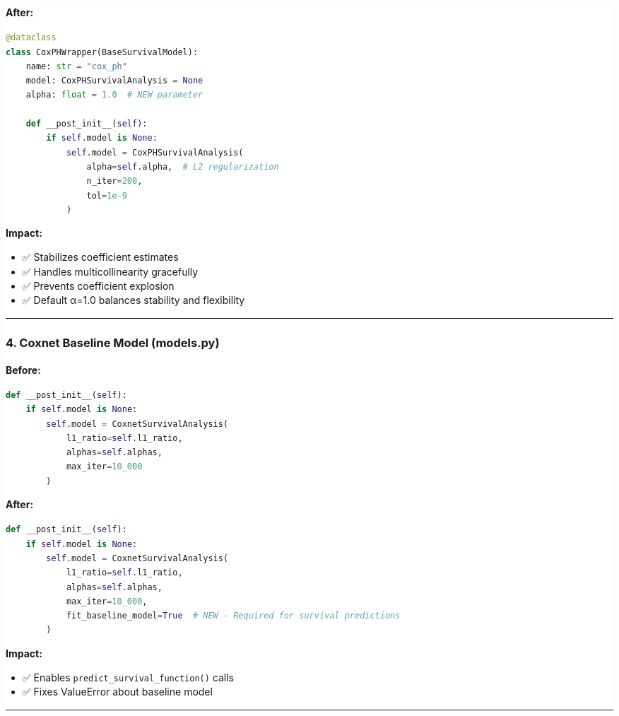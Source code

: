 **After:**
```python
@dataclass
class CoxPHWrapper(BaseSurvivalModel):
    name: str = "cox_ph"
    model: CoxPHSurvivalAnalysis = None
    alpha: float = 1.0  # NEW parameter

    def __post_init__(self):
        if self.model is None:
            self.model = CoxPHSurvivalAnalysis(
                alpha=self.alpha,  # L2 regularization
                n_iter=200,
                tol=1e-9
            )
```

**Impact:**
- ✅ Stabilizes coefficient estimates
- ✅ Handles multicollinearity gracefully
- ✅ Prevents coefficient explosion
- ✅ Default α=1.0 balances stability and flexibility

---

### 4. Coxnet Baseline Model (models.py)

**Before:**
```python
def __post_init__(self):
    if self.model is None:
        self.model = CoxnetSurvivalAnalysis(
            l1_ratio=self.l1_ratio,
            alphas=self.alphas,
            max_iter=10_000
        )
```

**After:**
```python
def __post_init__(self):
    if self.model is None:
        self.model = CoxnetSurvivalAnalysis(
            l1_ratio=self.l1_ratio,
            alphas=self.alphas,
            max_iter=10_000,
            fit_baseline_model=True  # NEW - Required for survival predictions
        )
```

**Impact:**
- ✅ Enables `predict_survival_function()` calls
- ✅ Fixes ValueError about baseline model

---
